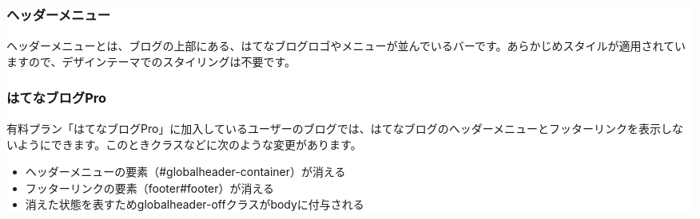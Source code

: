 ```css
```

### ヘッダーメニュー

ヘッダーメニューとは、ブログの上部にある、はてなブログロゴやメニューが並んでいるバーです。あらかじめスタイルが適用されていますので、デザインテーマでのスタイリングは不要です。

### はてなブログPro

有料プラン「はてなブログPro」に加入しているユーザーのブログでは、はてなブログのヘッダーメニューとフッターリンクを表示しないようにできます。このときクラスなどに次のような変更があります。

* ヘッダーメニューの要素（#globalheader-container）が消える
* フッターリンクの要素（footer#footer）が消える
* 消えた状態を表すためglobalheader-offクラスがbodyに付与される

</hatena-blog-design-theme-creation-guide>
